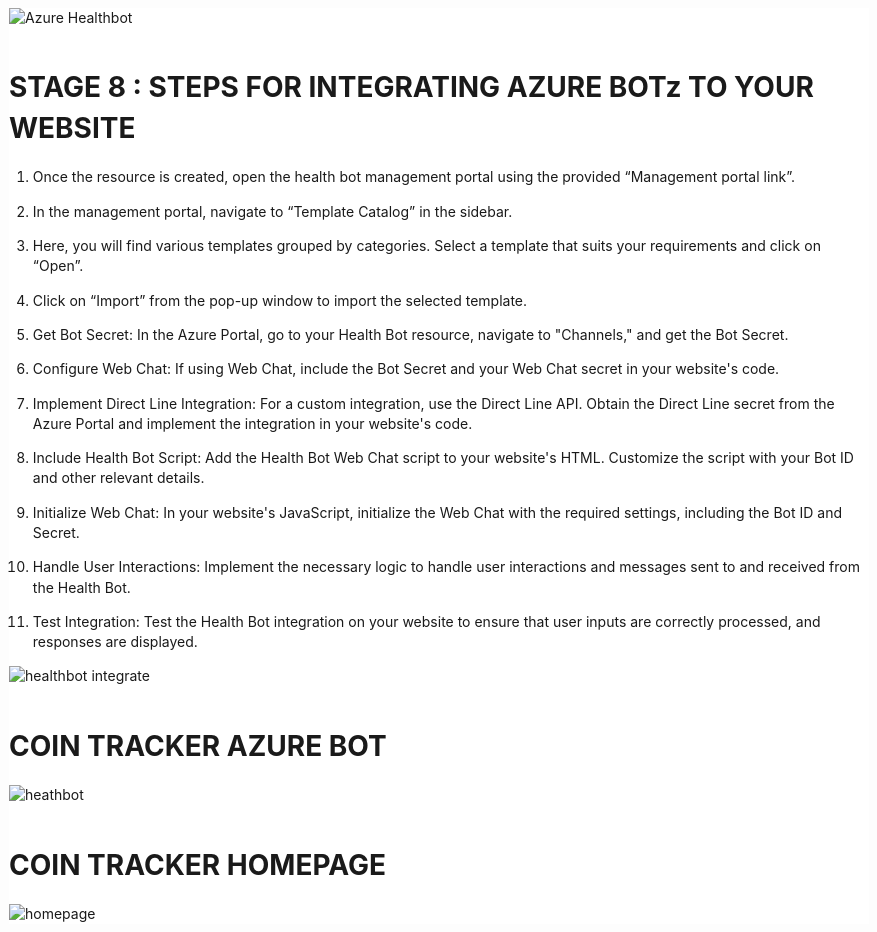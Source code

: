 ![Azure Healthbot](https://github.com/SOMNATH0904/HealthHubConnect/blob/main/assets/azure/healthhub.png)

# STAGE 8 : STEPS FOR INTEGRATING AZURE BOTz TO YOUR WEBSITE
 
 1. Once the resource is created, open the health bot management portal using the provided “Management portal link”.

 2. In the management portal, navigate to “Template Catalog” in the sidebar.

 3. Here, you will find various templates grouped by categories. Select a template that suits your requirements and click on “Open”.

 4. Click on “Import” from the pop-up window to import the selected template.

5. Get Bot Secret:
In the Azure Portal, go to your Health Bot resource, navigate to "Channels," and get the Bot Secret.

6. Configure Web Chat:
If using Web Chat, include the Bot Secret and your Web Chat secret in your website's code.

7. Implement Direct Line Integration:
For a custom integration, use the Direct Line API. Obtain the Direct Line secret from the Azure Portal and implement the integration in your website's code.

8. Include Health Bot Script:
Add the Health Bot Web Chat script to your website's HTML. Customize the script with your Bot ID and other relevant details.

9. Initialize Web Chat:
In your website's JavaScript, initialize the Web Chat with the required settings, including the Bot ID and Secret.

10. Handle User Interactions:
Implement the necessary logic to handle user interactions and messages sent to and received from the Health Bot.

11. Test Integration:
Test the Health Bot integration on your website to ensure that user inputs are correctly processed, and responses are displayed.

![healthbot integrate](https://github.com/SOMNATH0904/HealthHubConnect/blob/main/assets/azure/Healthbot.png)


# COIN TRACKER AZURE BOT
![heathbot](https://github.com/SOMNATH0904/HealthHubConnect/blob/main/assets/azure/HealthHubConnectBot.png)

# COIN TRACKER HOMEPAGE
![homepage](https://github.com/SOMNATH0904/HealthHubConnect/blob/main/assets/azure/HealthHubConnectFrontPage.png)